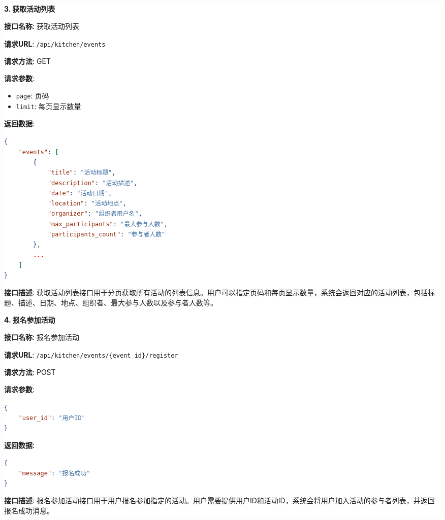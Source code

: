 **3. 获取活动列表**

**接口名称**: 获取活动列表

**请求URL**: `/api/kitchen/events`

**请求方法**: GET

**请求参数**:

* `page`: 页码
* `limit`: 每页显示数量

**返回数据**:

```json
{
    "events": [
        {
            "title": "活动标题",
            "description": "活动描述",
            "date": "活动日期",
            "location": "活动地点",
            "organizer": "组织者用户名",
            "max_participants": "最大参与人数",
            "participants_count": "参与者人数"
        },
        ...
    ]
}
```

**接口描述**: 获取活动列表接口用于分页获取所有活动的列表信息。用户可以指定页码和每页显示数量，系统会返回对应的活动列表，包括标题、描述、日期、地点、组织者、最大参与人数以及参与者人数等。

**4. 报名参加活动**

**接口名称**: 报名参加活动

**请求URL**: `/api/kitchen/events/{event_id}/register`

**请求方法**: POST

**请求参数**:

```json
{
    "user_id": "用户ID"
}
```

**返回数据**:

```json
{
    "message": "报名成功"
}
```

**接口描述**: 报名参加活动接口用于用户报名参加指定的活动。用户需要提供用户ID和活动ID，系统会将用户加入活动的参与者列表，并返回报名成功消息。
